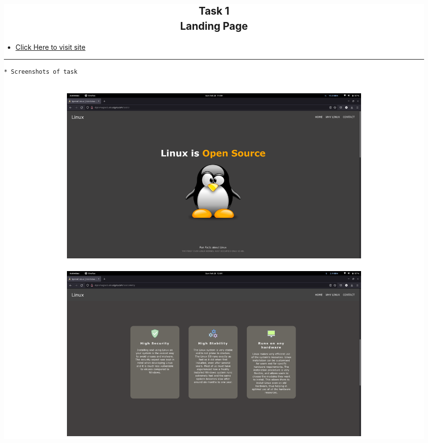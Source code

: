 ## <center>Task 1 <br> Landing Page</center>


- [Click Here to visit site](http://diplomagraduate.ezyro.com/task1/?i=1)

<hr>

```
* Screenshots of task
```
<br>
<center>
<img src="task.png" width="70%" height="auto" />
<br><br>
<img src="task_1.png" width="70%" height="auto" />